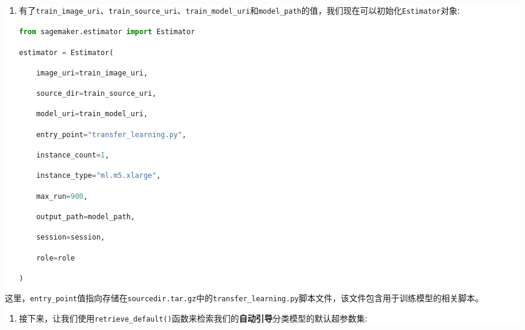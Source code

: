 1.  有了`train_image_uri`、`train_source_uri`、`train_model_uri`和`model_path`的值，我们现在可以初始化`Estimator`对象:

    ```py
    from sagemaker.estimator import Estimator
    ```

    ```py
    estimator = Estimator(
    ```

    ```py
        image_uri=train_image_uri,
    ```

    ```py
        source_dir=train_source_uri,
    ```

    ```py
        model_uri=train_model_uri,
    ```

    ```py
        entry_point="transfer_learning.py",
    ```

    ```py
        instance_count=1,
    ```

    ```py
        instance_type="ml.m5.xlarge",
    ```

    ```py
        max_run=900,
    ```

    ```py
        output_path=model_path,
    ```

    ```py
        session=session,
    ```

    ```py
        role=role
    ```

    ```py
    )
    ```

这里，`entry_point`值指向存储在`sourcedir.tar.gz`中的`transfer_learning.py`脚本文件，该文件包含用于训练模型的相关脚本。

1.  接下来，让我们使用`retrieve_default()`函数来检索我们的**自动引导**分类模型的默认超参数集:
